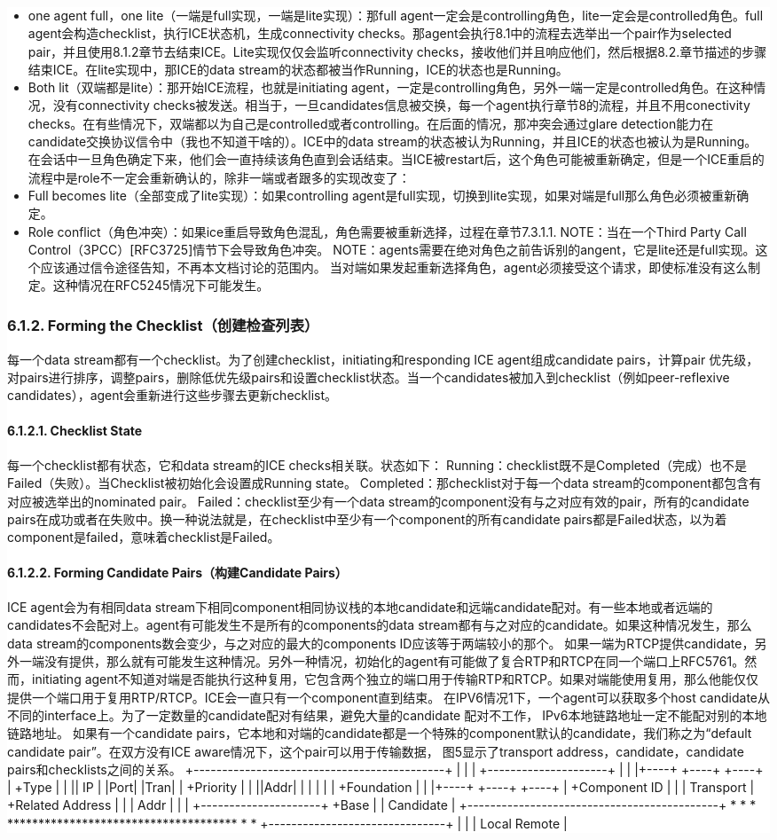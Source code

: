 - one agent full，one lite（一端是full实现，一端是lite实现）：那full agent一定会是controlling角色，lite一定会是controlled角色。full agent会构造checklist，执行ICE状态机，生成connectivity checks。那agent会执行8.1中的流程去选举出一个pair作为selected pair，并且使用8.1.2章节去结束ICE。Lite实现仅仅会监听connectivity checks，接收他们并且响应他们，然后根据8.2.章节描述的步骤结束ICE。在lite实现中，那ICE的data stream的状态都被当作Running，ICE的状态也是Running。
- Both lit（双端都是lite）：那开始ICE流程，也就是initiating agent，一定是controlling角色，另外一端一定是controlled角色。在这种情况，没有connectivity checks被发送。相当于，一旦candidates信息被交换，每一个agent执行章节8的流程，并且不用conectivity checks。在有些情况下，双端都以为自己是controlled或者controlling。在后面的情况，那冲突会通过glare detection能力在candidate交换协议信令中（我也不知道干啥的）。ICE中的data stream的状态被认为Running，并且ICE的状态也被认为是Running。
在会话中一旦角色确定下来，他们会一直持续该角色直到会话结束。当ICE被restart后，这个角色可能被重新确定，但是一个ICE重启的流程中是role不一定会重新确认的，除非一端或者跟多的实现改变了：
- Full becomes lite（全部变成了lite实现）：如果controlling agent是full实现，切换到lite实现，如果对端是full那么角色必须被重新确定。
- Role conflict（角色冲突）：如果ice重启导致角色混乱，角色需要被重新选择，过程在章节7.3.1.1.
NOTE：当在一个Third Party Call Control（3PCC）[RFC3725]情节下会导致角色冲突。
NOTE：agents需要在绝对角色之前告诉别的angent，它是lite还是full实现。这个应该通过信令途径告知，不再本文档讨论的范围内。
当对端如果发起重新选择角色，agent必须接受这个请求，即使标准没有这么制定。这种情况在RFC5245情况下可能发生。
### 6.1.2. Forming the Checklist（创建检查列表）
每一个data stream都有一个checklist。为了创建checklist，initiating和responding ICE agent组成candidate pairs，计算pair 优先级，对pairs进行排序，调整pairs，删除低优先级pairs和设置checklist状态。当一个candidates被加入到checklist（例如peer-reflexive candidates），agent会重新进行这些步骤去更新checklist。
#### 6.1.2.1. Checklist State
每一个checklist都有状态，它和data stream的ICE checks相关联。状态如下：
Running：checklist既不是Completed（完成）也不是Failed（失败）。当Checklist被初始化会设置成Running state。
Completed：那checklist对于每一个data stream的component都包含有对应被选举出的nominated pair。
Failed：checklist至少有一个data stream的component没有与之对应有效的pair，所有的candidate pairs在成功或者在失败中。换一种说法就是，在checklist中至少有一个component的所有candidate pairs都是Failed状态，以为着component是failed，意味着checklist是Failed。
#### 6.1.2.2. Forming Candidate Pairs（构建Candidate Pairs）
ICE agent会为有相同data stream下相同component相同协议栈的本地candidate和远端candidate配对。有一些本地或者远端的candidates不会配对上。agent有可能发生不是所有的components的data stream都有与之对应的candidate。如果这种情况发生，那么data stream的components数会变少，与之对应的最大的components ID应该等于两端较小的那个。
如果一端为RTCP提供candidate，另外一端没有提供，那么就有可能发生这种情况。另外一种情况，初始化的agent有可能做了复合RTP和RTCP在同一个端口上RFC5761。然而，initiating agent不知道对端是否能执行这种复用，它包含两个独立的端口用于传输RTP和RTCP。如果对端能使用复用，那么他能仅仅提供一个端口用于复用RTP/RTCP。ICE会一直只有一个component直到结束。
在IPV6情况1下，一个agent可以获取多个host candidate从不同的interface上。为了一定数量的candidate配对有结果，避免大量的candidate 配对不工作， IPv6本地链路地址一定不能配对别的本地链路地址。
如果有一个candidate pairs，它本地和对端的candidate都是一个特殊的component默认的candidate，我们称之为“default candidate pair”。在双方没有ICE aware情况下，这个pair可以用于传输数据，
图5显示了transport address，candidate，candidate pairs和checklists之间的关系。
              +--------------------------------------------+
              |                                            |
              | +---------------------+                    |
              | |+----+ +----+ +----+ |   +Type            |
              | || IP | |Port| |Tran| |   +Priority        |
              | ||Addr| |    | |    | |   +Foundation      |
              | |+----+ +----+ +----+ |   +Component ID    |
              | |      Transport      |   +Related Address |
              | |        Addr         |                    |
              | +---------------------+   +Base            |
              |             Candidate                      |
              +--------------------------------------------+
              *                                         *
              *    *************************************
              *    *
            +-------------------------------+
            |                               |
            | Local     Remote              |